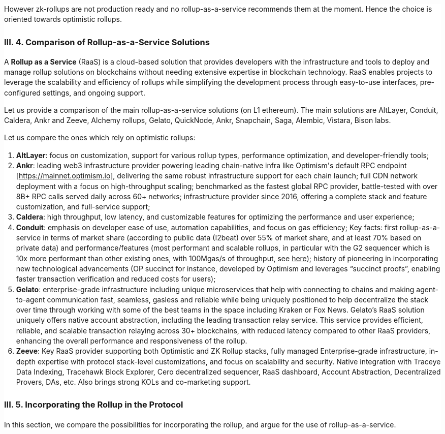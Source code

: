 However zk-rollups are not production ready and no rollup-as-a-service recommends them at the moment. Hence the choice is oriented towards optimistic rollups. 


### III. 4. Comparison of Rollup-as-a-Service Solutions

A **Rollup as a Service** (RaaS) is a cloud-based solution that provides developers with the infrastructure and tools to deploy and manage rollup solutions on blockchains without needing extensive expertise in blockchain technology. RaaS enables projects to leverage the scalability and efficiency of rollups while simplifying the development process through easy-to-use interfaces, pre-configured settings, and ongoing support.

Let us provide a comparison of the main rollup-as-a-service solutions (on L1 ethereum). 
The main solutions are AltLayer, Conduit, Caldera, Ankr and Zeeve, Alchemy rollups, Gelato, QuickNode, Ankr, Snapchain, Saga, Alembic, Vistara, Bison labs. 

Let us compare the ones which rely on optimistic rollups:  

1. **AltLayer**: focus on customization, support for various rollup types, performance optimization, and developer-friendly tools;
2. **Ankr**:  leading web3 infrastructure provider powering leading chain-native infra like Optimism's default RPC endpoint [https://mainnet.optimism.io], delivering the same robust infrastructure support for each chain launch; full CDN network deployment with a focus on high-throughput scaling; benchmarked as the fastest global RPC provider, battle-tested with over 8B+ RPC calls served daily across 60+ networks; infrastructure provider since 2016, offering a complete stack and feature customization, and full-service support;
3. **Caldera**: high throughput, low latency, and customizable features for optimizing the performance and user experience;
4. **Conduit**: emphasis on developer ease of use, automation capabilities, and focus on gas efficiency; Key facts: first rollup-as-a-service in terms of market share (according to public data (I2beat) over 55% of market share, and at least 70% based on private data) and performance/features (most performant and scalable rollups, in particular with the G2 sequencer which is 10x more performant than other existing ones, with 100Mgas/s of throughput, see [here](https://cryptonewsland.com/conduit-g2s-100-mgas-s-sets-new-standard-for-onchain-games-and-dexs/)); history of pioneering in incorporating new technological advancements (OP succinct for instance, developed by Optimism and leverages “succinct proofs”, enabling faster transaction verification and reduced costs for users); 
5. **Gelato**: enterprise-grade infrastructure including unique microservices that help with connecting to chains and making agent-to-agent communication fast, seamless, gasless and reliable while being uniquely positioned to help decentralize the stack over time through working with some of the best teams in the space including Kraken or Fox News. Gelato’s RaaS solution uniquely offers native account abstraction, including the leading transaction relay service. This service provides efficient, reliable, and scalable transaction relaying across 30+ blockchains, with reduced latency compared to other RaaS providers, enhancing the overall performance and responsiveness of the rollup.
6. **Zeeve**: Key RaaS provider supporting both Optimistic and ZK Rollup stacks, fully managed Enterprise-grade infrastructure, in-depth expertise with protocol stack-level customizations, and focus on scalability and security. Native integration with Traceye Data Indexing, Tracehawk Block Explorer, Cero decentralized sequencer, RaaS dashboard, Account Abstraction, Decentralized Provers, DAs, etc. Also brings strong KOLs and co-marketing support.


### III. 5. Incorporating the Rollup in the Protocol

In this section, we compare the possibilities for incorporating the rollup, and argue for the use of rollup-as-a-service. 
